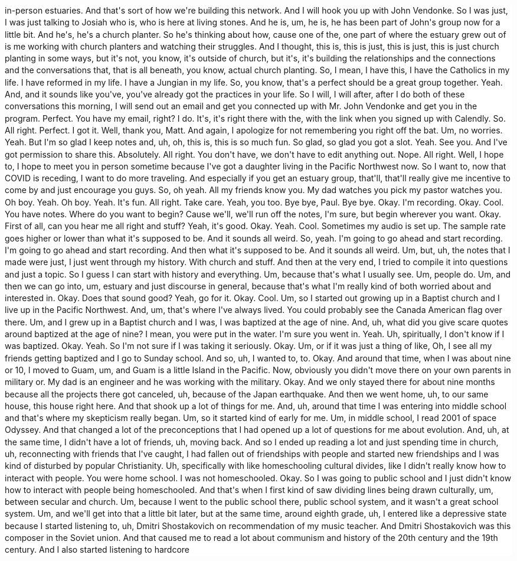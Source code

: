 in-person estuaries. And that's sort of how we're building this network. And I will hook you up with John Vendonke. So I was just, I was just talking to Josiah who is, who is here at living stones. And he is, um, he is, he has been part of John's group now for a little bit. And he's, he's a church planter. So he's thinking about how, cause one of the, one part of where the estuary grew out of is me working with church planters and watching their struggles. And I thought, this is, this is just, this is just, this is just church planting in some ways, but it's not, you know, it's outside of church, but it's, it's building the relationships and the connections and the conversations that, that is all beneath, you know, actual church planting. So, I mean, I have this, I have the Catholics in my life. I have reformed in my life. I have a Jungian in my life. So, you know, that's a perfect should be a great group together. Yeah. And, and it sounds like you've, you've already got the practices in your life. So I will, I will after, after I do both of these conversations this morning, I will send out an email and get you connected up with Mr. John Vendonke and get you in the program. Perfect. You have my email, right? I do. It's, it's right there with the, with the link when you signed up with Calendly. So. All right. Perfect. I got it. Well, thank you, Matt. And again, I apologize for not remembering you right off the bat. Um, no worries. Yeah. But I'm so glad I keep notes and, uh, oh, this is, this is so much fun. So glad, so glad you got a slot. Yeah. See you. And I've got permission to share this. Absolutely. All right. You don't have, we don't have to edit anything out. Nope. All right. Well, I hope to, I hope to meet you in person sometime because I've got a daughter living in the Pacific Northwest now. So I want to, now that COVID is receding, I want to do more traveling. And especially if you get an estuary group, that'll, that'll really give me incentive to come by and just encourage you guys. So, oh yeah. All my friends know you. My dad watches you pick my pastor watches you. Oh boy. Yeah. Oh boy. Yeah. It's fun. All right. Take care. Yeah, you too. Bye bye, Paul. Bye bye. Okay. I'm recording. Okay. Cool. You have notes. Where do you want to begin? Cause we'll, we'll run off the notes, I'm sure, but begin wherever you want. Okay. First of all, can you hear me all right and stuff? Yeah, it's good. Okay. Yeah. Cool. Sometimes my audio is set up. The sample rate goes higher or lower than what it's supposed to be. And it sounds all weird. So, yeah. I'm going to go ahead and start recording. I'm going to go ahead and start recording. And then what it's supposed to be. And it sounds all weird. Um, but, uh, the notes that I made were just, I just went through my history. With church and stuff. And then at the very end, I tried to compile it into questions and just a topic. So I guess I can start with history and everything. Um, because that's what I usually see. Um, people do. Um, and then we can go into, um, estuary and just discourse in general, because that's what I'm really kind of both worried about and interested in. Okay. Does that sound good? Yeah, go for it. Okay. Cool. Um, so I started out growing up in a Baptist church and I live up in the Pacific Northwest. And, um, that's where I've always lived. You could probably see the Canada American flag over there. Um, and I grew up in a Baptist church and I was, I was baptized at the age of nine. And, uh, what did you give scare quotes around baptized at the age of nine? I mean, you were put in the water. I'm sure you went in. Yeah. Uh, spiritually, I don't know if I was baptized. Okay. Yeah. So I'm not sure if I was taking it seriously. Okay. Um, or if it was just a thing of like, Oh, I see all my friends getting baptized and I go to Sunday school. And so, uh, I wanted to, to. Okay. And around that time, when I was about nine or 10, I moved to Guam, um, and Guam is a little Island in the Pacific. Now, obviously you didn't move there on your own parents in military or. My dad is an engineer and he was working with the military. Okay. And we only stayed there for about nine months because all the projects there got canceled, uh, because of the Japan earthquake. And then we went home, uh, to our same house, this house right here. And that shook up a lot of things for me. And, uh, around that time I was entering into middle school and that's where my skepticism really began. Um, so it started kind of early for me. Um, in middle school, I read 2001 of space Odyssey. And that changed a lot of the preconceptions that I had opened up a lot of questions for me about evolution. And, uh, at the same time, I didn't have a lot of friends, uh, moving back. And so I ended up reading a lot and just spending time in church, uh, reconnecting with friends that I've caught, I had fallen out of friendships with people and started new friendships and I was kind of disturbed by popular Christianity. Uh, specifically with like homeschooling cultural divides, like I didn't really know how to interact with people. You were home school. I was not homeschooled. Okay. So I was going to public school and I just didn't know how to interact with people being homeschooled. And that's when I first kind of saw dividing lines being drawn culturally, um, between secular and church. Um, because I went to the public school there, public school system, and it wasn't a great school system. Um, and we'll get into that a little bit later, but at the same time, around eighth grade, uh, I entered like a depressive state because I started listening to, uh, Dmitri Shostakovich on recommendation of my music teacher. And Dmitri Shostakovich was this composer in the Soviet union. And that caused me to read a lot about communism and history of the 20th century and the 19th century. And I also started listening to hardcore